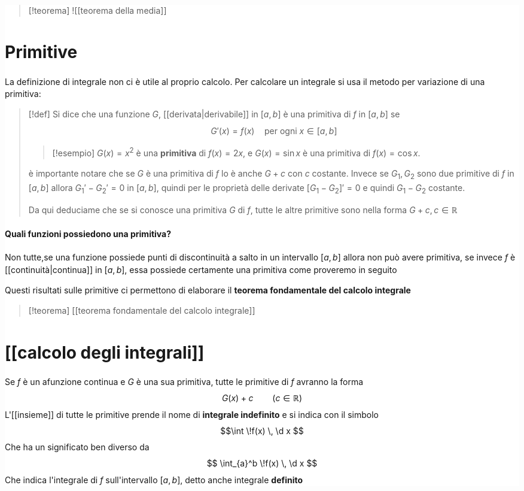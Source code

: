 >[!teorema]
>![[teorema della media]]


# Primitive

La definizione di integrale non ci è utile al proprio calcolo. Per calcolare un integrale si usa il metodo per variazione di una primitiva:

>[!def]
>Si dice che una funzione $G$, [[derivata|derivabile]] in $[a,b]$ è una primitiva di $f$ in $[a,b]$ se
>$$
>G'(x) = f(x) \quad\text{per ogni } x \in [a,b]
>$$
>
>>[!esempio]
>>$G(x)=x^2$ è una **primitiva** di $f(x)=2x$, e $G(x)=\sin x$ è una primitiva di $f(x) = \cos x$.
>
>è importante notare che se $G$ è una primitiva di $f$ lo è anche $G + c$ con $c$ costante. Invece se $G_{1}, G_{2}$ sono due primitive di $f$ in $[a,b]$ allora $G_{1}'-G_{2}' = 0$ in $[a,b]$, quindi per le proprietà delle derivate $[G_{1}-G_{2}]' = 0$ e quindi $G_{1}-G_{2}$ costante. 
>
>Da qui deduciame che se si conosce una primitiva $G$ di $f$, tutte le altre primitive sono nella forma $G + c, c \in \mathbb{R}$

#### Quali funzioni possiedono una primitiva?
Non tutte,se una funzione possiede punti di discontinuità a salto in un intervallo $[a,b]$ allora non può avere primitiva, se invece $f$ è [[continuità|continua]] in $\left[ a,b \right]$, essa possiede certamente una primitiva come proveremo in seguito

Questi risultati sulle primitive ci permettono di elaborare il **teorema fondamentale del calcolo integrale**

>[!teorema] [[teorema fondamentale del calcolo integrale]]


# [[calcolo degli integrali]]
Se $f$ è un afunzione continua e $G$ è una sua primitiva, tutte le primitive di $f$ avranno la forma
$$
G(x)+c\qquad(c\in\mathbb{R})
$$
L'[[insieme]] di tutte le primitive prende il nome di **integrale indefinito** e si indica con il simbolo
$$\int \!f(x) \, \d x $$
Che ha un significato ben diverso da
$$
\int_{a}^b \!f(x) \, \d x 
$$
Che indica l'integrale di $f$ sull'intervallo $[a,b]$, detto anche integrale **definito**
